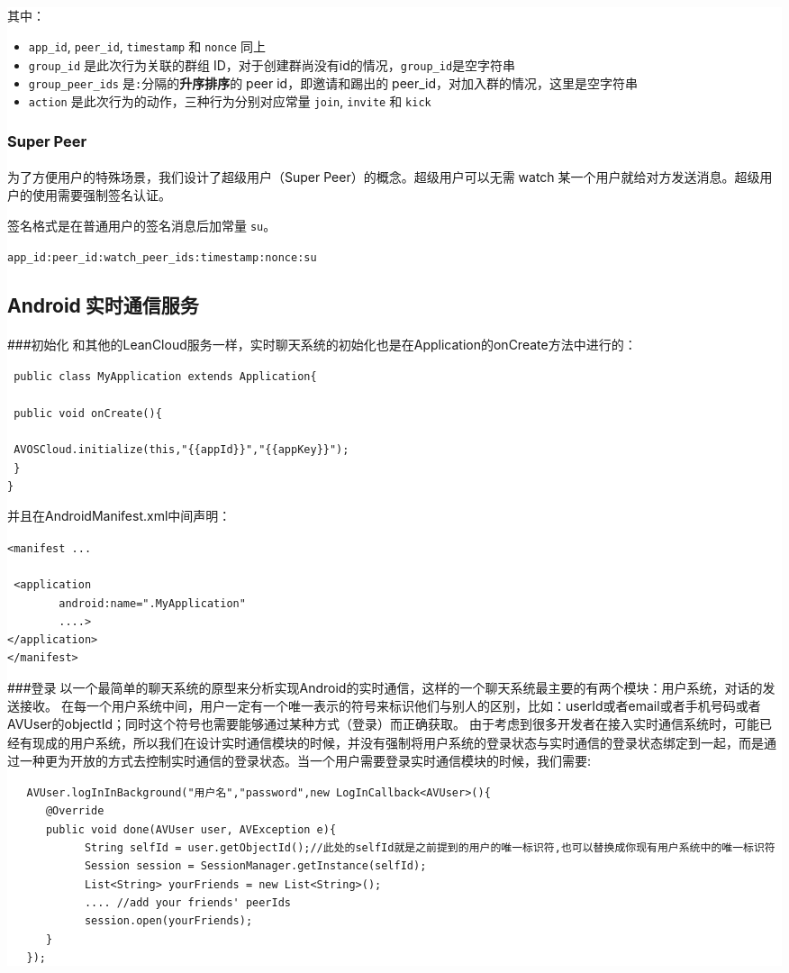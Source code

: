 其中：

* `app_id`, `peer_id`, `timestamp` 和 `nonce` 同上
* `group_id` 是此次行为关联的群组 ID，对于创建群尚没有id的情况，`group_id`是空字符串
* `group_peer_ids` 是`:`分隔的**升序排序**的 peer id，即邀请和踢出的 peer_id，对加入群的情况，这里是空字符串
* `action` 是此次行为的动作，三种行为分别对应常量 `join`, `invite` 和 `kick`

### Super Peer

为了方便用户的特殊场景，我们设计了超级用户（Super Peer）的概念。超级用户可以无需 watch 某一个用户就给对方发送消息。超级用户的使用需要强制签名认证。

签名格式是在普通用户的签名消息后加常量 `su`。


```
app_id:peer_id:watch_peer_ids:timestamp:nonce:su
```

## Android 实时通信服务

###初始化
和其他的LeanCloud服务一样，实时聊天系统的初始化也是在Application的onCreate方法中进行的：

```
 public class MyApplication extends Application{
 
 public void onCreate(){
 
 AVOSCloud.initialize(this,"{{appId}}","{{appKey}}");
 }
}

```

并且在AndroidManifest.xml中间声明：

```
<manifest ...

 <application
        android:name=".MyApplication"
        ....>
</application>
</manifest>
```

###登录
以一个最简单的聊天系统的原型来分析实现Android的实时通信，这样的一个聊天系统最主要的有两个模块：用户系统，对话的发送接收。
在每一个用户系统中间，用户一定有一个唯一表示的符号来标识他们与别人的区别，比如：userId或者email或者手机号码或者AVUser的objectId；同时这个符号也需要能够通过某种方式（登录）而正确获取。
由于考虑到很多开发者在接入实时通信系统时，可能已经有现成的用户系统，所以我们在设计实时通信模块的时候，并没有强制将用户系统的登录状态与实时通信的登录状态绑定到一起，而是通过一种更为开放的方式去控制实时通信的登录状态。当一个用户需要登录实时通信模块的时候，我们需要:
```
   AVUser.logInInBackground("用户名","password",new LogInCallback<AVUser>(){
      @Override
      public void done(AVUser user, AVException e){
            String selfId = user.getObjectId();//此处的selfId就是之前提到的用户的唯一标识符,也可以替换成你现有用户系统中的唯一标识符
            Session session = SessionManager.getInstance(selfId);
            List<String> yourFriends = new List<String>();
            .... //add your friends' peerIds 
            session.open(yourFriends);
      }
   });
```
